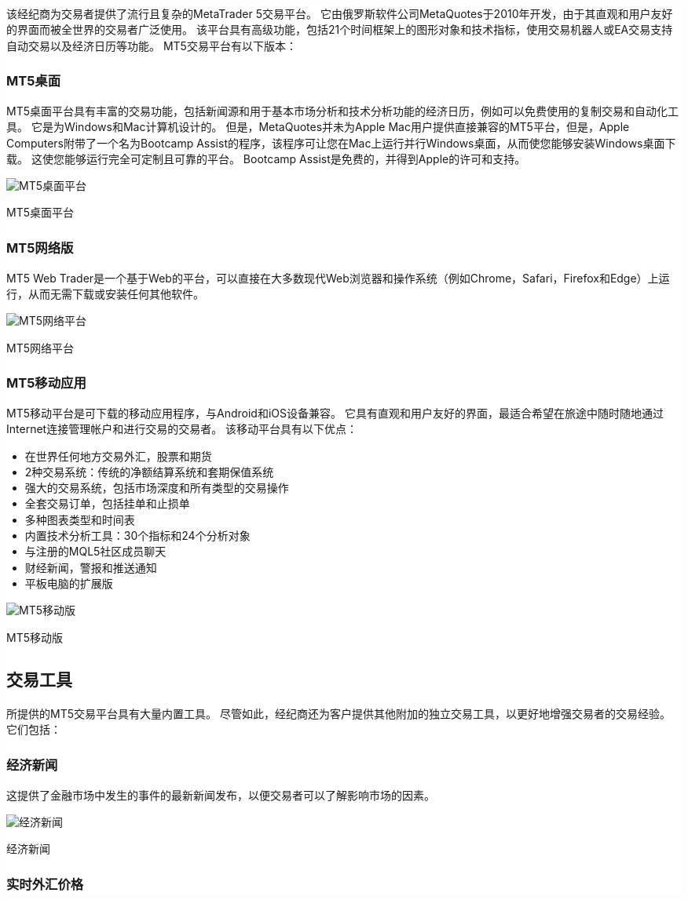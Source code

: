 该经纪商为交易者提供了流行且复杂的MetaTrader 5交易平台。 它由俄罗斯软件公司MetaQuotes于2010年开发，由于其直观和用户友好的界面而被全世界的交易者广泛使用。 该平台具有高级功能，包括21个时间框架上的图形对象和技术指标，使用交易机器人或EA交易支持自动交易以及经济日历等功能。 MT5交易平台有以下版本：

### MT5桌面

MT5桌面平台具有丰富的交易功能，包括新闻源和用于基本市场分析和技术分析功能的经济日历，例如可以免费使用的复制交易和自动化工具。 它是为Windows和Mac计算机设计的。 但是，MetaQuotes并未为Apple Mac用户提供直接兼容的MT5平台，但是，Apple Computers附带了一个名为Bootcamp Assist的程序，该程序可让您在Mac上运行并行Windows桌面，从而使您能够安装Windows桌面下载。 这使您能够运行完全可定制且可靠的平台。 Bootcamp Assist是免费的，并得到Apple的许可和支持。

![MT5桌面平台](https://cdn.fendou.la/funstoutiao/2020/11/YLD-FX-Review-MT5-Desktop-Platform.png "MT5桌面平台")

MT5桌面平台

### MT5网络版

MT5 Web Trader是一个基于Web的平台，可以直接在大多数现代Web浏览器和操作系统（例如Chrome，Safari，Firefox和Edge）上运行，从而无需下载或安装任何其他软件。

![MT5网络平台](https://cdn.fendou.la/funstoutiao/2020/11/YLD-FX-Review-MT5-Web-Platform.png "MT5网络平台")

MT5网络平台

### MT5移动应用

MT5移动平台是可下载的移动应用程序，与Android和iOS设备兼容。 它具有直观和用户友好的界面，最适合希望在旅途中随时随地通过Internet连接管理帐户和进行交易的交易者。 该移动平台具有以下优点：

- 在世界任何地方交易外汇，股票和期货
- 2种交易系统：传统的净额结算系统和套期保值系统
- 强大的交易系统，包括市场深度和所有类型的交易操作
- 全套交易订单，包括挂单和止损单
- 多种图表类型和时间表
- 内置技术分析工具：30个指标和24个分析对象
- 与注册的MQL5社区成员聊天
- 财经新闻，警报和推送通知
- 平板电脑的扩展版

![MT5移动版](https://cdn.fendou.la/funstoutiao/2020/11/YLD-FX-Review-MT5-Mobile.png "MT5移动版")

MT5移动版

## 交易工具

所提供的MT5交易平台具有大量内置工具。 尽管如此，经纪商还为客户提供其他附加的独立交易工具，以更好地增强交易者的交易经验。 它们包括：

### 经济新闻

这提供了金融市场中发生的事件的最新新闻发布，以便交易者可以了解影响市场的因素。

![经济新闻](https://cdn.fendou.la/funstoutiao/2020/11/YLD-FX-Review-Economic-News.png "经济新闻")

经济新闻

### 实时外汇价格
